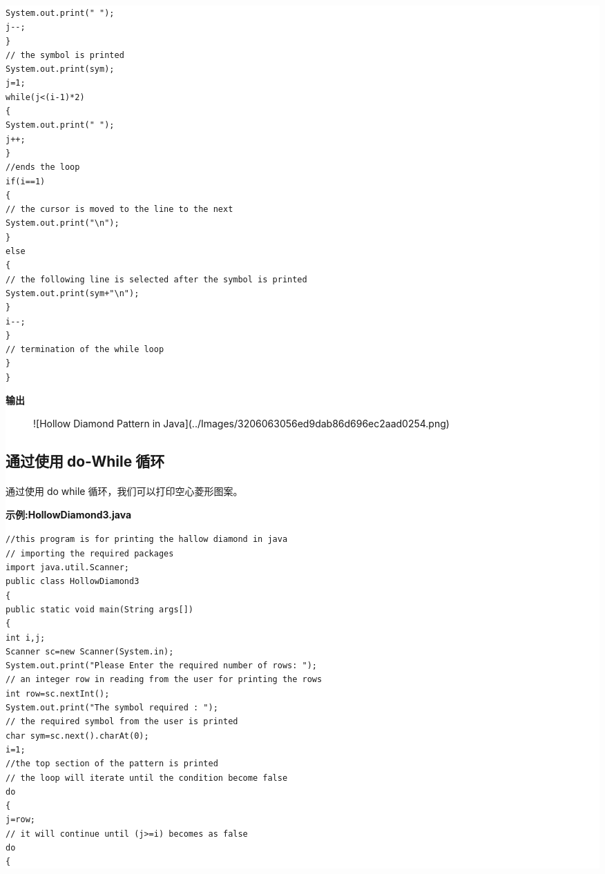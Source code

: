 ```
System.out.print(" ");  
j--;  
}  
// the symbol is printed
System.out.print(sym);  
j=1;  
while(j<(i-1)*2)  
{  
System.out.print(" ");  
j++;  
} 
//ends the loop 
if(i==1)  
{  
// the cursor is moved to the line to the next         
System.out.print("\n");  
}  
else  
{  
// the following line is selected after the symbol is printed  
System.out.print(sym+"\n");  
}  
i--;  
}
// termination of the while loop
}  
} 
```

**输出**

<figure class="wp-block-image">![Hollow Diamond Pattern in Java](../Images/3206063056ed9dab86d696ec2aad0254.png)</figure>

## 通过使用 do-While 循环

通过使用 do while 循环，我们可以打印空心菱形图案。

**示例:HollowDiamond3.java**

```
//this program is for printing the hallow diamond in java
// importing the required packages
import java.util.Scanner;  
public class HollowDiamond3  
{  
public static void main(String args[])  
{  
int i,j;  
Scanner sc=new Scanner(System.in);  
System.out.print("Please Enter the required number of rows: ");  
// an integer row in reading from the user for printing the rows  
int row=sc.nextInt();  
System.out.print("The symbol required : ");   
// the required symbol from the user is printed  
char sym=sc.next().charAt(0);  
i=1;  
//the top section of the pattern is printed
// the loop will iterate until the condition become false  
do  
{  
j=row;  
// it will continue until (j>=i) becomes as false
do  
{  
```
